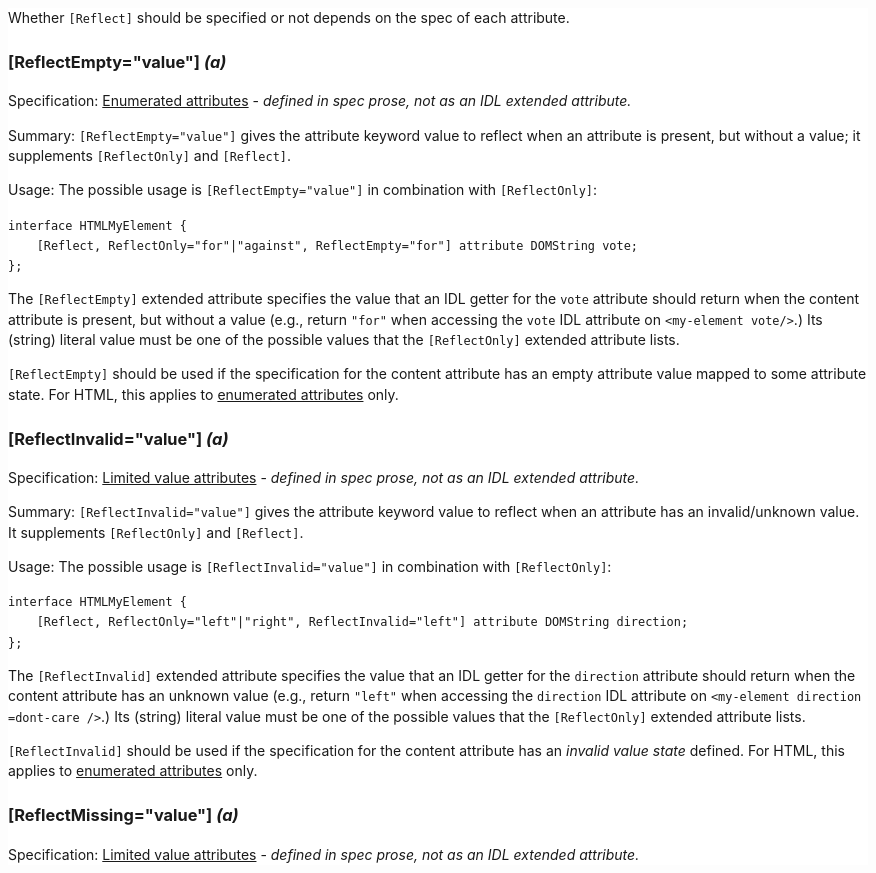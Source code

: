 Whether `[Reflect]` should be specified or not depends on the spec of each attribute.

### [ReflectEmpty="value"] _(a)_

Specification: [Enumerated attributes](http://www.whatwg.org/specs/web-apps/current-work/#enumerated-attribute) - _defined in spec prose, not as an IDL extended attribute._

Summary: `[ReflectEmpty="value"]` gives the attribute keyword value to reflect when an attribute is present, but without a value; it supplements `[ReflectOnly]` and `[Reflect]`.

Usage: The possible usage is `[ReflectEmpty="value"]` in combination with `[ReflectOnly]`:

```webidl
interface HTMLMyElement {
    [Reflect, ReflectOnly="for"|"against", ReflectEmpty="for"] attribute DOMString vote;
};
```

The `[ReflectEmpty]` extended attribute specifies the value that an IDL getter for the `vote` attribute should return when the content attribute is present, but without a value (e.g., return `"for"` when accessing the `vote` IDL attribute on `<my-element vote/>`.) Its (string) literal value must be one of the possible values that the `[ReflectOnly]` extended attribute lists.

`[ReflectEmpty]` should be used if the specification for the content attribute has an empty attribute value mapped to some attribute state. For HTML, this applies to [enumerated attributes](http://www.whatwg.org/specs/web-apps/current-work/#enumerated-attribute) only.

### [ReflectInvalid="value"] _(a)_

Specification: [Limited value attributes](http://www.whatwg.org/specs/web-apps/current-work/#limited-to-only-known-values) - _defined in spec prose, not as an IDL extended attribute._

Summary: `[ReflectInvalid="value"]` gives the attribute keyword value to reflect when an attribute has an invalid/unknown value. It supplements `[ReflectOnly]` and `[Reflect]`.

Usage: The possible usage is `[ReflectInvalid="value"]` in combination with `[ReflectOnly]`:

```webidl
interface HTMLMyElement {
    [Reflect, ReflectOnly="left"|"right", ReflectInvalid="left"] attribute DOMString direction;
};
```

The `[ReflectInvalid]` extended attribute specifies the value that an IDL getter for the `direction` attribute should return when the content attribute has an unknown value (e.g., return `"left"` when accessing the `direction` IDL attribute on `<my-element direction=dont-care />`.) Its (string) literal value must be one of the possible values that the `[ReflectOnly]` extended attribute lists.

`[ReflectInvalid]` should be used if the specification for the content attribute has an _invalid value state_ defined. For HTML, this applies to [enumerated attributes](http://www.whatwg.org/specs/web-apps/current-work/#enumerated-attribute) only.

### [ReflectMissing="value"] _(a)_

Specification: [Limited value attributes](http://www.whatwg.org/specs/web-apps/current-work/#limited-to-only-known-values) - _defined in spec prose, not as an IDL extended attribute._

